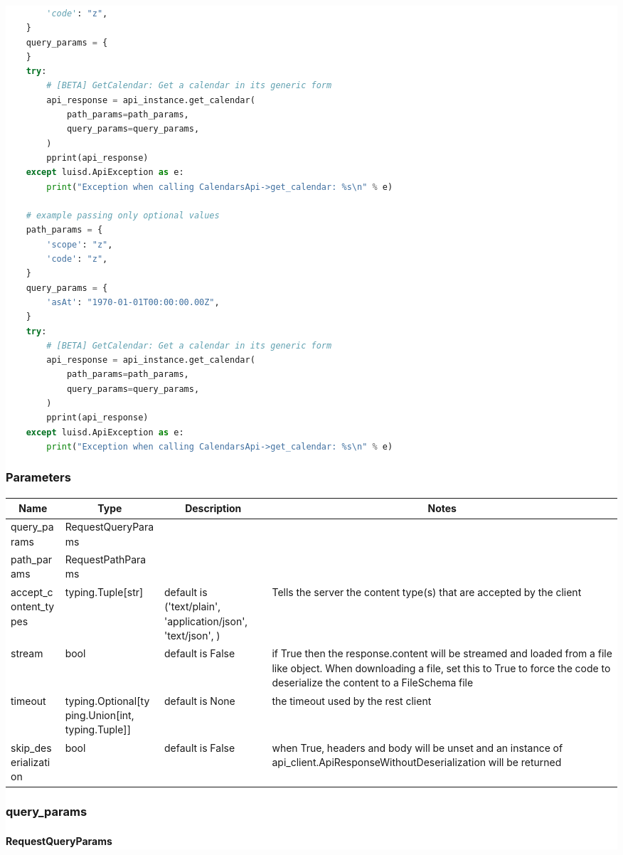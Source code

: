 ```python
        'code': "z",
    }
    query_params = {
    }
    try:
        # [BETA] GetCalendar: Get a calendar in its generic form
        api_response = api_instance.get_calendar(
            path_params=path_params,
            query_params=query_params,
        )
        pprint(api_response)
    except luisd.ApiException as e:
        print("Exception when calling CalendarsApi->get_calendar: %s\n" % e)

    # example passing only optional values
    path_params = {
        'scope': "z",
        'code': "z",
    }
    query_params = {
        'asAt': "1970-01-01T00:00:00.00Z",
    }
    try:
        # [BETA] GetCalendar: Get a calendar in its generic form
        api_response = api_instance.get_calendar(
            path_params=path_params,
            query_params=query_params,
        )
        pprint(api_response)
    except luisd.ApiException as e:
        print("Exception when calling CalendarsApi->get_calendar: %s\n" % e)
```
### Parameters

Name | Type | Description  | Notes
------------- | ------------- | ------------- | -------------
query_params | RequestQueryParams | |
path_params | RequestPathParams | |
accept_content_types | typing.Tuple[str] | default is ('text/plain', 'application/json', 'text/json', ) | Tells the server the content type(s) that are accepted by the client
stream | bool | default is False | if True then the response.content will be streamed and loaded from a file like object. When downloading a file, set this to True to force the code to deserialize the content to a FileSchema file
timeout | typing.Optional[typing.Union[int, typing.Tuple]] | default is None | the timeout used by the rest client
skip_deserialization | bool | default is False | when True, headers and body will be unset and an instance of api_client.ApiResponseWithoutDeserialization will be returned

### query_params
#### RequestQueryParams

